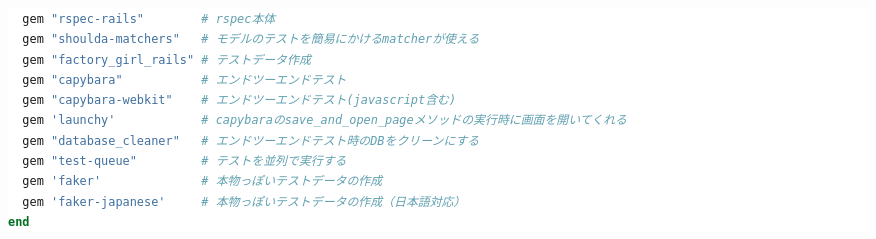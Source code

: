 ```Ruby
  gem "rspec-rails"        # rspec本体
  gem "shoulda-matchers"   # モデルのテストを簡易にかけるmatcherが使える
  gem "factory_girl_rails" # テストデータ作成
  gem "capybara"           # エンドツーエンドテスト
  gem "capybara-webkit"    # エンドツーエンドテスト(javascript含む)
  gem 'launchy'            # capybaraのsave_and_open_pageメソッドの実行時に画面を開いてくれる
  gem "database_cleaner"   # エンドツーエンドテスト時のDBをクリーンにする
  gem "test-queue"         # テストを並列で実行する
  gem 'faker'              # 本物っぽいテストデータの作成
  gem 'faker-japanese'     # 本物っぽいテストデータの作成（日本語対応）
end
```



##  





